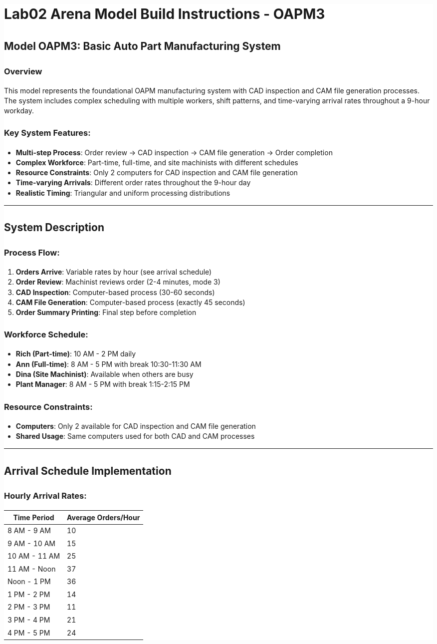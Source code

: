 # Lab02 Arena Model Build Instructions - OAPM3

## Model OAPM3: Basic Auto Part Manufacturing System

### Overview
This model represents the foundational OAPM manufacturing system with CAD inspection and CAM file generation processes. The system includes complex scheduling with multiple workers, shift patterns, and time-varying arrival rates throughout a 9-hour workday.

### Key System Features:
- **Multi-step Process**: Order review → CAD inspection → CAM file generation → Order completion
- **Complex Workforce**: Part-time, full-time, and site machinists with different schedules
- **Resource Constraints**: Only 2 computers for CAD inspection and CAM file generation
- **Time-varying Arrivals**: Different order rates throughout the 9-hour day
- **Realistic Timing**: Triangular and uniform processing distributions

---

## System Description

### **Process Flow:**
1. **Orders Arrive**: Variable rates by hour (see arrival schedule)
2. **Order Review**: Machinist reviews order (2-4 minutes, mode 3)
3. **CAD Inspection**: Computer-based process (30-60 seconds)
4. **CAM File Generation**: Computer-based process (exactly 45 seconds)
5. **Order Summary Printing**: Final step before completion

### **Workforce Schedule:**
- **Rich (Part-time)**: 10 AM - 2 PM daily
- **Ann (Full-time)**: 8 AM - 5 PM with break 10:30-11:30 AM
- **Dina (Site Machinist)**: Available when others are busy
- **Plant Manager**: 8 AM - 5 PM with break 1:15-2:15 PM

### **Resource Constraints:**
- **Computers**: Only 2 available for CAD inspection and CAM file generation
- **Shared Usage**: Same computers used for both CAD and CAM processes

---

## Arrival Schedule Implementation

### **Hourly Arrival Rates:**
| Time Period | Average Orders/Hour |
|-------------|-------------------|
| 8 AM - 9 AM | 10 |
| 9 AM - 10 AM | 15 |
| 10 AM - 11 AM | 25 |
| 11 AM - Noon | 37 |
| Noon - 1 PM | 36 |
| 1 PM - 2 PM | 14 |
| 2 PM - 3 PM | 11 |
| 3 PM - 4 PM | 21 |
| 4 PM - 5 PM | 24 |